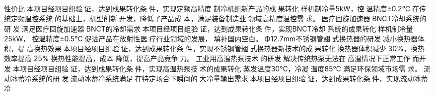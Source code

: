 性价比
本项目经项目组验
证，达到成果转化条
件，实现定频高精度
制冷机组新产品的成
果转化
样机制冷量5kW，控
温精度±0.2℃
在传统定频温控系统
的基础上，机型创新
开发，降低了产品成
本，满足装备制造业
领域高精度温控需
求。
医疗回旋加速器
BNCT冷却系统的研
发
满足医疗回旋加速器
BNCT的冷却需求
本项目经项目组验
证，达到成果转化条
件，实现BNCT冷却
系统的成果转化
样机制冷量25kW，
控温精度±0.5℃
促进产品在放射性医
疗行业领域的发展，
填补国内空白。
Φ12.7mm不锈钢管翅
式换热器的研发
减小换热器体积，提
高换热效果
本项目经项目组验
证，达到成果转化条
件，实现不锈钢管翅
式换热器新技术的成
果转化
换热器体积减少
30%，换热效率提高
25%
换热性能提高，成本
降低，提高产品竞争
力。
工业用高温热泵技术
的研发
解决传统热泵无法在
高温情况下正常工作
而开发
本项目经项目组验
证，达到成果转化条
件，实现高温热泵技
术的成果转化
蒸发温度30℃，冷凝
温度85℃
满足环保领域市场需
求。
流动冰蓄冷系统的研
发
流动冰蓄冷系统满足
在特定场合下瞬间的
大冷量输出需求
本项目经项目组验
证，达到成果转化条
件，实现流动冰蓄冷